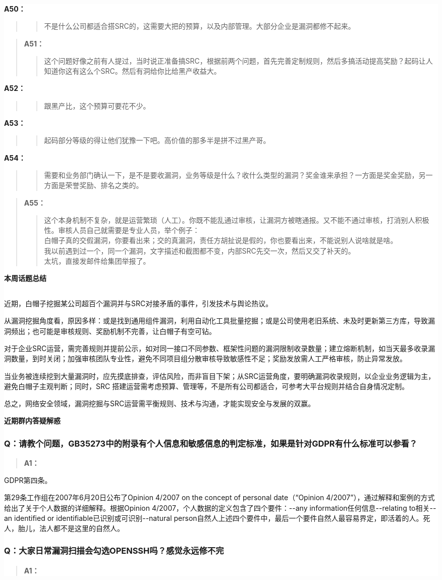   
**A50：**  
>> 不是什么公司都适合搭SRC的，这需要大把的预算，以及内部管理。大部分企业是漏洞都修不起来。  
  
  
  
> **A51：**  
>> 这个问题好像之前有人提过，当时说正准备搞SRC，根据前两个问题，首先完善定制规则，然后多搞活动提高奖励？起码让人知道你这有这么个SRC。然后有洞给你比给黑产收益大。  
  
  
**A52：**  
>> 跟黑产比，这个预算可要花不少。  
  
  
**A53：**  
>> 起码部分等级的得让他们犹豫一下吧。高价值的那多半是拼不过黑产哥。  
  
  
**A54：**  
>> 需要和业务部门确认一下，是不是要收漏洞，业务等级是什么？收什么类型的漏洞？奖金谁来承担？一方面是奖金奖励，另一方面是荣誉奖励、排名之类的。  
  
  
  
> **A55：**  
>> 这个本身机制不复杂，就是运营繁琐（人工）。你既不能乱通过审核，让漏洞方被瞎通报。又不能不通过审核，打消别人积极性。审核人员自己就需要是专业人员，举个例子：  
>> 白帽子真的交假漏洞，你要看出来；交的真漏洞，责任方胡扯说是假的，你也要看出来，不能说别人说啥就是啥。  
>> 我以前遇到过一个，同一个漏洞，文字描述和截图都不变，内部SRC先交一次，然后又交了补天的。  
>> 太坑，直接发邮件给集团举报了。  
  
  
  
  
**本周话题总结**  
  
##   
  
近期，白帽子挖掘某公司超百个漏洞并与SRC对接矛盾的事件，引发技术与舆论热议。  
  
从漏洞挖掘角度看，原因多样：或是找到通用组件漏洞，利用自动化工具批量挖掘；或是公司使用老旧系统、未及时更新第三方库，导致漏洞频出；也可能是审核规则、奖励机制不完善，让白帽子有空可钻。  
  
对于企业SRC运营，需完善规则并提前公示，如对同一接口不同参数、框架性问题的漏洞限制收录数量；建立熔断机制，如当天最多收录漏洞数量，到时关闭；加强审核团队专业性，避免不同项目组分散审核导致敏感性不足；奖励发放需人工严格审核，防止异常发放。  
  
当业务被连续挖到大量漏洞时，应先摸底排查，评估风险，而非盲目下架；从SRC运营角度，要明确漏洞收录规则，以企业业务逻辑为主，避免白帽子主观判断；同时，SRC 搭建运营需考虑预算、管理等，不是所有公司都适合，可参考大平台规则并结合自身情况定制。  
  
总之，网络安全领域，漏洞挖掘与SRC运营需平衡规则、技术与沟通，才能实现安全与发展的双赢。  
  
**近期群内答疑解惑**  
  
###   
### Q：请教个问题，GB35273中的附录有个人信息和敏感信息的判定标准，如果是针对GDPR有什么标准可以参看？  
> **A1：**  
  
GDPR第四条。  
  
第29条工作组在2007年6月20日公布了Opinion 4/2007 on the concept of personal date（“Opinion 4/2007”），通过解释和案例的方式给出了关于个人数据的详细解释。根据Opinion 4/2007，个人数据的定义包含了四个要件：--any information任何信息--relating to相关--an identified or identifiable已识别或可识别--natural person自然人上述四个要件中，最后一个要件自然人最容易界定，即活着的人。死人，胎儿，法人都不是这里的自然人。  
  
  
### Q：大家日常漏洞扫描会勾选OPENSSH吗？感觉永远修不完  
> **A1：**  
  